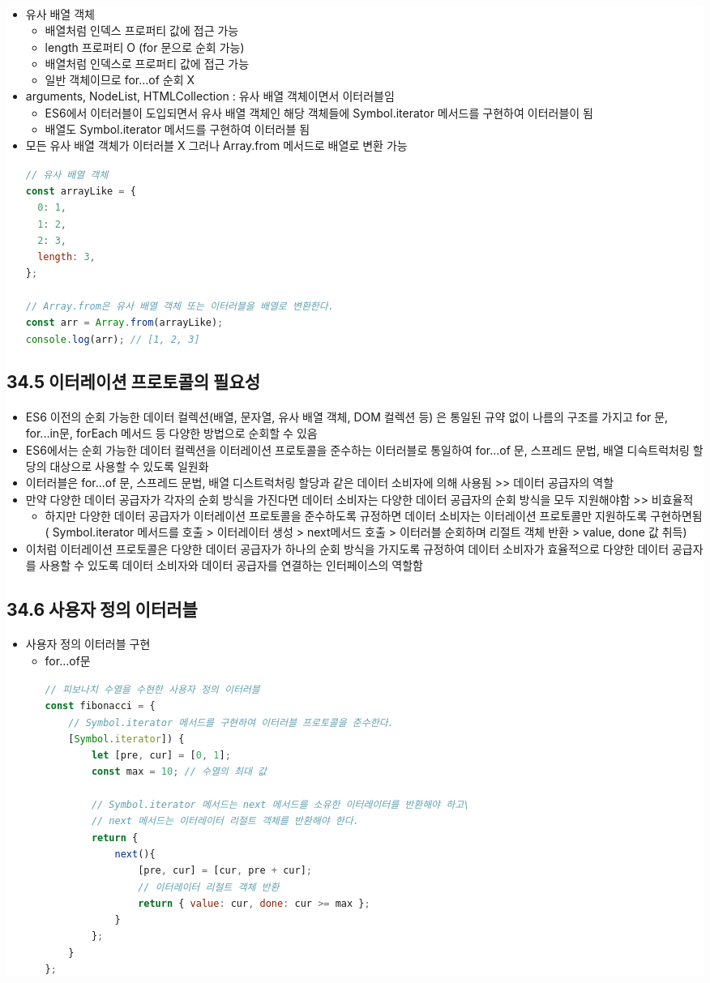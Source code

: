 - 유사 배열 객체
  - 배열처럼 인덱스 프로퍼티 값에 접근 가능
  - length 프로퍼티 O (for 문으로 순회 가능)
  - 배열처럼 인덱스로 프로퍼티 값에 접근 가능
  - 일반 객체이므로 for…of 순회 X
- arguments, NodeList, HTMLCollection : 유사 배열 객체이면서 이터러블임
  - ES6에서 이터러블이 도입되면서 유사 배열 객체인 해당 객체들에 Symbol.iterator 메서드를 구현하여 이터러블이 됨
  - 배열도 Symbol.iterator 메서드를 구현하여 이터러블 됨
- 모든 유사 배열 객체가 이터러블 X 그러나 Array.from 메서드로 배열로 변환 가능
  ```jsx
  // 유사 배열 객체
  const arrayLike = {
    0: 1,
    1: 2,
    2: 3,
    length: 3,
  };

  // Array.from은 유사 배열 객체 또는 이터러블을 배열로 변환한다.
  const arr = Array.from(arrayLike);
  console.log(arr); // [1, 2, 3]
  ```

## **34.5 이터레이션 프로토콜의 필요성**

- ES6 이전의 순회 가능한 데이터 컬렉션(배열, 문자열, 유사 배열 객체, DOM 컬렉션 등) 은 통일된 규약 없이 나름의 구조를 가지고 for 문, for...in문, forEach 메서드 등 다양한 방법으로 순회할 수 있음
- ES6에서는 순회 가능한 데이터 컬렉션을 이터레이션 프로토콜을 준수하는 이터러블로 통일하여 for...of 문, 스프레드 문법, 배열 디슥트럭처링 할당의 대상으로 사용할 수 있도록 일원화
- 이터러블은 for...of 문, 스프레드 문법, 배열 디스트럭처링 할당과 같은 데이터 소비자에 의해 사용됨 >> 데이터 공급자의 역할
- 만약 다양한 데이터 공급자가 각자의 순회 방식을 가진다면 데이터 소비자는 다양한 데이터 공급자의 순회 방식을 모두 지원해야함 >> 비효율적
  - 하지만 다양한 데이터 공급자가 이터레이션 프로토콜을 준수하도록 규정하면 데이터 소비자는 이터레이션 프로토콜만 지원하도록 구현하면됨 ( Symbol.iterator 메서드를 호출 > 이터레이터 생성 > next메서드 호출 > 이터러블 순회하며 리절트 객체 반환 > value, done 값 취득)
- 이처럼 이터레이션 프로토콜은 다양한 데이터 공급자가 하나의 순회 방식을 가지도록 규정하여 데이터 소비자가 효율적으로 다양한 데이터 공급자를 사용할 수 있도록 데이터 소비자와 데이터 공급자를 연결하는 인터페이스의 역할함

## **34.6 사용자 정의 이터러블**

- 사용자 정의 이터러블 구현
  - for…of문
    ```jsx
    // 피보나치 수열을 수현한 사용자 정의 이터러블
    const fibonacci = {
    	// Symbol.iterator 메서드를 구현하여 이터러블 프로토콜을 준수한다.
    	[Symbol.iterator]) {
    		let [pre, cur] = [0, 1];
    		const max = 10; // 수열의 최대 값

    		// Symbol.iterator 메서드는 next 메서드를 소유한 이터레이터를 반환해야 하고\
    		// next 메서드는 이터레이터 리절트 객체를 반환해야 한다.
    		return {
    			next(){
    				[pre, cur] = [cur, pre + cur];
    				// 이터레이터 리절트 객체 반환
    				return { value: cur, done: cur >= max };
    			}
    		};
    	}
    };
